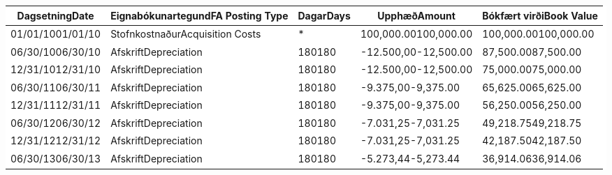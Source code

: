 |<span data-ttu-id="3ed30-193">Dagsetning</span><span class="sxs-lookup"><span data-stu-id="3ed30-193">Date</span></span>|<span data-ttu-id="3ed30-194">Eignabókunartegund</span><span class="sxs-lookup"><span data-stu-id="3ed30-194">FA Posting Type</span></span>|<span data-ttu-id="3ed30-195">Dagar</span><span class="sxs-lookup"><span data-stu-id="3ed30-195">Days</span></span>|<span data-ttu-id="3ed30-196">Upphæð</span><span class="sxs-lookup"><span data-stu-id="3ed30-196">Amount</span></span>|<span data-ttu-id="3ed30-197">Bókfært virði</span><span class="sxs-lookup"><span data-stu-id="3ed30-197">Book Value</span></span>|  
|----------|---------------------|----------|------------|----------------|  
|<span data-ttu-id="3ed30-198">01/01/10</span><span class="sxs-lookup"><span data-stu-id="3ed30-198">01/01/10</span></span>|<span data-ttu-id="3ed30-199">Stofnkostnaður</span><span class="sxs-lookup"><span data-stu-id="3ed30-199">Acquisition Costs</span></span>|*|<span data-ttu-id="3ed30-200">100,000.00</span><span class="sxs-lookup"><span data-stu-id="3ed30-200">100,000.00</span></span>|<span data-ttu-id="3ed30-201">100,000.00</span><span class="sxs-lookup"><span data-stu-id="3ed30-201">100,000.00</span></span>|  
|<span data-ttu-id="3ed30-202">06/30/10</span><span class="sxs-lookup"><span data-stu-id="3ed30-202">06/30/10</span></span>|<span data-ttu-id="3ed30-203">Afskrift</span><span class="sxs-lookup"><span data-stu-id="3ed30-203">Depreciation</span></span>|<span data-ttu-id="3ed30-204">180</span><span class="sxs-lookup"><span data-stu-id="3ed30-204">180</span></span>|<span data-ttu-id="3ed30-205">-12.500,00</span><span class="sxs-lookup"><span data-stu-id="3ed30-205">-12,500.00</span></span>|<span data-ttu-id="3ed30-206">87,500.00</span><span class="sxs-lookup"><span data-stu-id="3ed30-206">87,500.00</span></span>|  
|<span data-ttu-id="3ed30-207">12/31/10</span><span class="sxs-lookup"><span data-stu-id="3ed30-207">12/31/10</span></span>|<span data-ttu-id="3ed30-208">Afskrift</span><span class="sxs-lookup"><span data-stu-id="3ed30-208">Depreciation</span></span>|<span data-ttu-id="3ed30-209">180</span><span class="sxs-lookup"><span data-stu-id="3ed30-209">180</span></span>|<span data-ttu-id="3ed30-210">-12.500,00</span><span class="sxs-lookup"><span data-stu-id="3ed30-210">-12,500.00</span></span>|<span data-ttu-id="3ed30-211">75,000.00</span><span class="sxs-lookup"><span data-stu-id="3ed30-211">75,000.00</span></span>|  
|<span data-ttu-id="3ed30-212">06/30/11</span><span class="sxs-lookup"><span data-stu-id="3ed30-212">06/30/11</span></span>|<span data-ttu-id="3ed30-213">Afskrift</span><span class="sxs-lookup"><span data-stu-id="3ed30-213">Depreciation</span></span>|<span data-ttu-id="3ed30-214">180</span><span class="sxs-lookup"><span data-stu-id="3ed30-214">180</span></span>|<span data-ttu-id="3ed30-215">-9.375,00</span><span class="sxs-lookup"><span data-stu-id="3ed30-215">-9,375.00</span></span>|<span data-ttu-id="3ed30-216">65,625.00</span><span class="sxs-lookup"><span data-stu-id="3ed30-216">65,625.00</span></span>|  
|<span data-ttu-id="3ed30-217">12/31/11</span><span class="sxs-lookup"><span data-stu-id="3ed30-217">12/31/11</span></span>|<span data-ttu-id="3ed30-218">Afskrift</span><span class="sxs-lookup"><span data-stu-id="3ed30-218">Depreciation</span></span>|<span data-ttu-id="3ed30-219">180</span><span class="sxs-lookup"><span data-stu-id="3ed30-219">180</span></span>|<span data-ttu-id="3ed30-220">-9.375,00</span><span class="sxs-lookup"><span data-stu-id="3ed30-220">-9,375.00</span></span>|<span data-ttu-id="3ed30-221">56,250.00</span><span class="sxs-lookup"><span data-stu-id="3ed30-221">56,250.00</span></span>|  
|<span data-ttu-id="3ed30-222">06/30/12</span><span class="sxs-lookup"><span data-stu-id="3ed30-222">06/30/12</span></span>|<span data-ttu-id="3ed30-223">Afskrift</span><span class="sxs-lookup"><span data-stu-id="3ed30-223">Depreciation</span></span>|<span data-ttu-id="3ed30-224">180</span><span class="sxs-lookup"><span data-stu-id="3ed30-224">180</span></span>|<span data-ttu-id="3ed30-225">-7.031,25</span><span class="sxs-lookup"><span data-stu-id="3ed30-225">-7,031.25</span></span>|<span data-ttu-id="3ed30-226">49,218.75</span><span class="sxs-lookup"><span data-stu-id="3ed30-226">49,218.75</span></span>|  
|<span data-ttu-id="3ed30-227">12/31/12</span><span class="sxs-lookup"><span data-stu-id="3ed30-227">12/31/12</span></span>|<span data-ttu-id="3ed30-228">Afskrift</span><span class="sxs-lookup"><span data-stu-id="3ed30-228">Depreciation</span></span>|<span data-ttu-id="3ed30-229">180</span><span class="sxs-lookup"><span data-stu-id="3ed30-229">180</span></span>|<span data-ttu-id="3ed30-230">-7.031,25</span><span class="sxs-lookup"><span data-stu-id="3ed30-230">-7,031.25</span></span>|<span data-ttu-id="3ed30-231">42,187.50</span><span class="sxs-lookup"><span data-stu-id="3ed30-231">42,187.50</span></span>|  
|<span data-ttu-id="3ed30-232">06/30/13</span><span class="sxs-lookup"><span data-stu-id="3ed30-232">06/30/13</span></span>|<span data-ttu-id="3ed30-233">Afskrift</span><span class="sxs-lookup"><span data-stu-id="3ed30-233">Depreciation</span></span>|<span data-ttu-id="3ed30-234">180</span><span class="sxs-lookup"><span data-stu-id="3ed30-234">180</span></span>|<span data-ttu-id="3ed30-235">-5.273,44</span><span class="sxs-lookup"><span data-stu-id="3ed30-235">-5,273.44</span></span>|<span data-ttu-id="3ed30-236">36,914.06</span><span class="sxs-lookup"><span data-stu-id="3ed30-236">36,914.06</span></span>|  